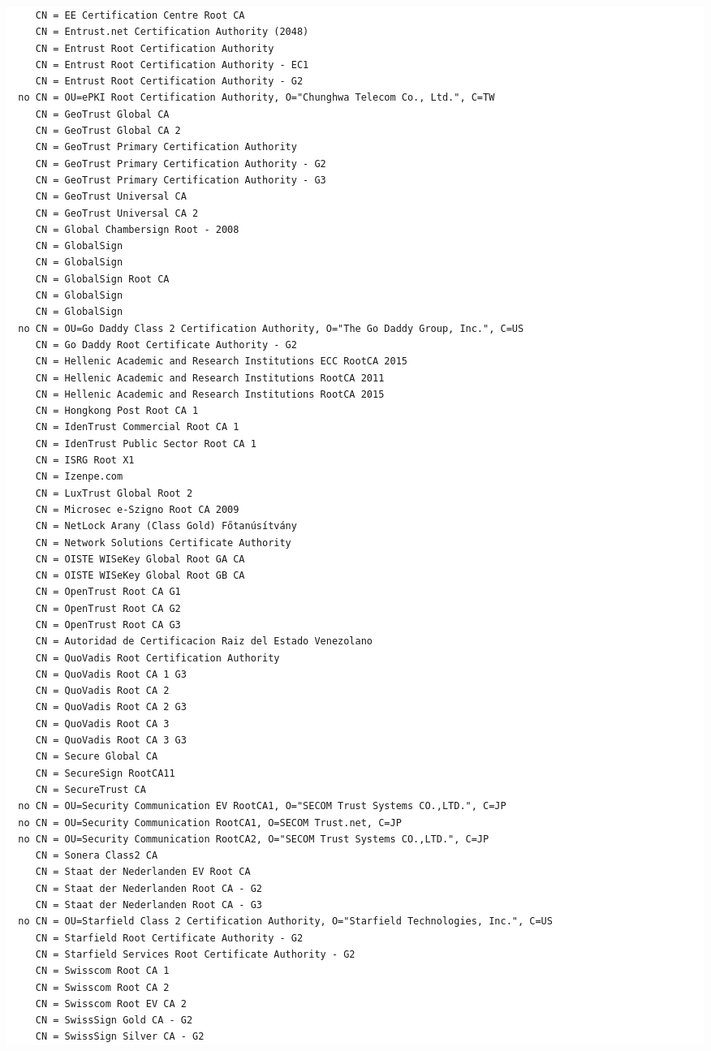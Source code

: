 ```ls
     CN = EE Certification Centre Root CA
     CN = Entrust.net Certification Authority (2048)
     CN = Entrust Root Certification Authority
     CN = Entrust Root Certification Authority - EC1
     CN = Entrust Root Certification Authority - G2
  no CN = OU=ePKI Root Certification Authority, O="Chunghwa Telecom Co., Ltd.", C=TW
     CN = GeoTrust Global CA
     CN = GeoTrust Global CA 2
     CN = GeoTrust Primary Certification Authority
     CN = GeoTrust Primary Certification Authority - G2
     CN = GeoTrust Primary Certification Authority - G3
     CN = GeoTrust Universal CA
     CN = GeoTrust Universal CA 2
     CN = Global Chambersign Root - 2008
     CN = GlobalSign
     CN = GlobalSign
     CN = GlobalSign Root CA
     CN = GlobalSign
     CN = GlobalSign
  no CN = OU=Go Daddy Class 2 Certification Authority, O="The Go Daddy Group, Inc.", C=US
     CN = Go Daddy Root Certificate Authority - G2
     CN = Hellenic Academic and Research Institutions ECC RootCA 2015
     CN = Hellenic Academic and Research Institutions RootCA 2011
     CN = Hellenic Academic and Research Institutions RootCA 2015
     CN = Hongkong Post Root CA 1
     CN = IdenTrust Commercial Root CA 1
     CN = IdenTrust Public Sector Root CA 1
     CN = ISRG Root X1
     CN = Izenpe.com
     CN = LuxTrust Global Root 2
     CN = Microsec e-Szigno Root CA 2009
     CN = NetLock Arany (Class Gold) Főtanúsítvány
     CN = Network Solutions Certificate Authority
     CN = OISTE WISeKey Global Root GA CA
     CN = OISTE WISeKey Global Root GB CA
     CN = OpenTrust Root CA G1
     CN = OpenTrust Root CA G2
     CN = OpenTrust Root CA G3
     CN = Autoridad de Certificacion Raiz del Estado Venezolano
     CN = QuoVadis Root Certification Authority
     CN = QuoVadis Root CA 1 G3
     CN = QuoVadis Root CA 2
     CN = QuoVadis Root CA 2 G3
     CN = QuoVadis Root CA 3
     CN = QuoVadis Root CA 3 G3
     CN = Secure Global CA
     CN = SecureSign RootCA11
     CN = SecureTrust CA
  no CN = OU=Security Communication EV RootCA1, O="SECOM Trust Systems CO.,LTD.", C=JP
  no CN = OU=Security Communication RootCA1, O=SECOM Trust.net, C=JP
  no CN = OU=Security Communication RootCA2, O="SECOM Trust Systems CO.,LTD.", C=JP
     CN = Sonera Class2 CA
     CN = Staat der Nederlanden EV Root CA
     CN = Staat der Nederlanden Root CA - G2
     CN = Staat der Nederlanden Root CA - G3
  no CN = OU=Starfield Class 2 Certification Authority, O="Starfield Technologies, Inc.", C=US
     CN = Starfield Root Certificate Authority - G2
     CN = Starfield Services Root Certificate Authority - G2
     CN = Swisscom Root CA 1
     CN = Swisscom Root CA 2
     CN = Swisscom Root EV CA 2
     CN = SwissSign Gold CA - G2
     CN = SwissSign Silver CA - G2
```
